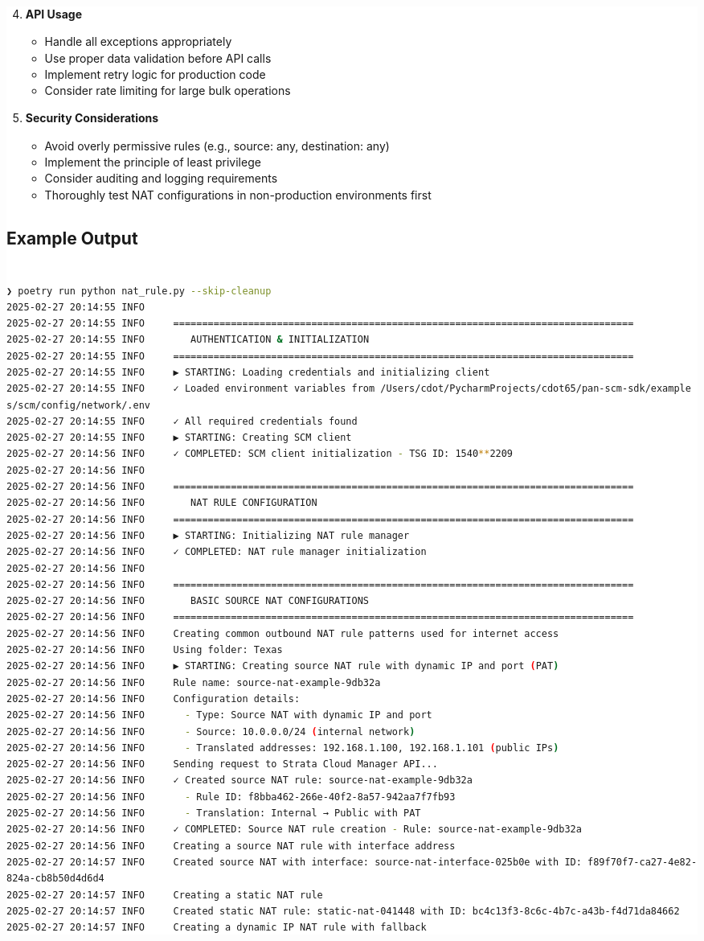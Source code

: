 4. **API Usage**
   - Handle all exceptions appropriately
   - Use proper data validation before API calls
   - Implement retry logic for production code
   - Consider rate limiting for large bulk operations

5. **Security Considerations**
   - Avoid overly permissive rules (e.g., source: any, destination: any)
   - Implement the principle of least privilege
   - Consider auditing and logging requirements
   - Thoroughly test NAT configurations in non-production environments first

## Example Output

```bash

❯ poetry run python nat_rule.py --skip-cleanup
2025-02-27 20:14:55 INFO     
2025-02-27 20:14:55 INFO     ================================================================================
2025-02-27 20:14:55 INFO        AUTHENTICATION & INITIALIZATION
2025-02-27 20:14:55 INFO     ================================================================================
2025-02-27 20:14:55 INFO     ▶ STARTING: Loading credentials and initializing client
2025-02-27 20:14:55 INFO     ✓ Loaded environment variables from /Users/cdot/PycharmProjects/cdot65/pan-scm-sdk/examples/scm/config/network/.env
2025-02-27 20:14:55 INFO     ✓ All required credentials found
2025-02-27 20:14:55 INFO     ▶ STARTING: Creating SCM client
2025-02-27 20:14:56 INFO     ✓ COMPLETED: SCM client initialization - TSG ID: 1540**2209
2025-02-27 20:14:56 INFO     
2025-02-27 20:14:56 INFO     ================================================================================
2025-02-27 20:14:56 INFO        NAT RULE CONFIGURATION
2025-02-27 20:14:56 INFO     ================================================================================
2025-02-27 20:14:56 INFO     ▶ STARTING: Initializing NAT rule manager
2025-02-27 20:14:56 INFO     ✓ COMPLETED: NAT rule manager initialization
2025-02-27 20:14:56 INFO     
2025-02-27 20:14:56 INFO     ================================================================================
2025-02-27 20:14:56 INFO        BASIC SOURCE NAT CONFIGURATIONS
2025-02-27 20:14:56 INFO     ================================================================================
2025-02-27 20:14:56 INFO     Creating common outbound NAT rule patterns used for internet access
2025-02-27 20:14:56 INFO     Using folder: Texas
2025-02-27 20:14:56 INFO     ▶ STARTING: Creating source NAT rule with dynamic IP and port (PAT)
2025-02-27 20:14:56 INFO     Rule name: source-nat-example-9db32a
2025-02-27 20:14:56 INFO     Configuration details:
2025-02-27 20:14:56 INFO       - Type: Source NAT with dynamic IP and port
2025-02-27 20:14:56 INFO       - Source: 10.0.0.0/24 (internal network)
2025-02-27 20:14:56 INFO       - Translated addresses: 192.168.1.100, 192.168.1.101 (public IPs)
2025-02-27 20:14:56 INFO     Sending request to Strata Cloud Manager API...
2025-02-27 20:14:56 INFO     ✓ Created source NAT rule: source-nat-example-9db32a
2025-02-27 20:14:56 INFO       - Rule ID: f8bba462-266e-40f2-8a57-942aa7f7fb93
2025-02-27 20:14:56 INFO       - Translation: Internal → Public with PAT
2025-02-27 20:14:56 INFO     ✓ COMPLETED: Source NAT rule creation - Rule: source-nat-example-9db32a
2025-02-27 20:14:56 INFO     Creating a source NAT rule with interface address
2025-02-27 20:14:57 INFO     Created source NAT with interface: source-nat-interface-025b0e with ID: f89f70f7-ca27-4e82-824a-cb8b50d4d6d4
2025-02-27 20:14:57 INFO     Creating a static NAT rule
2025-02-27 20:14:57 INFO     Created static NAT rule: static-nat-041448 with ID: bc4c13f3-8c6c-4b7c-a43b-f4d71da84662
2025-02-27 20:14:57 INFO     Creating a dynamic IP NAT rule with fallback
```